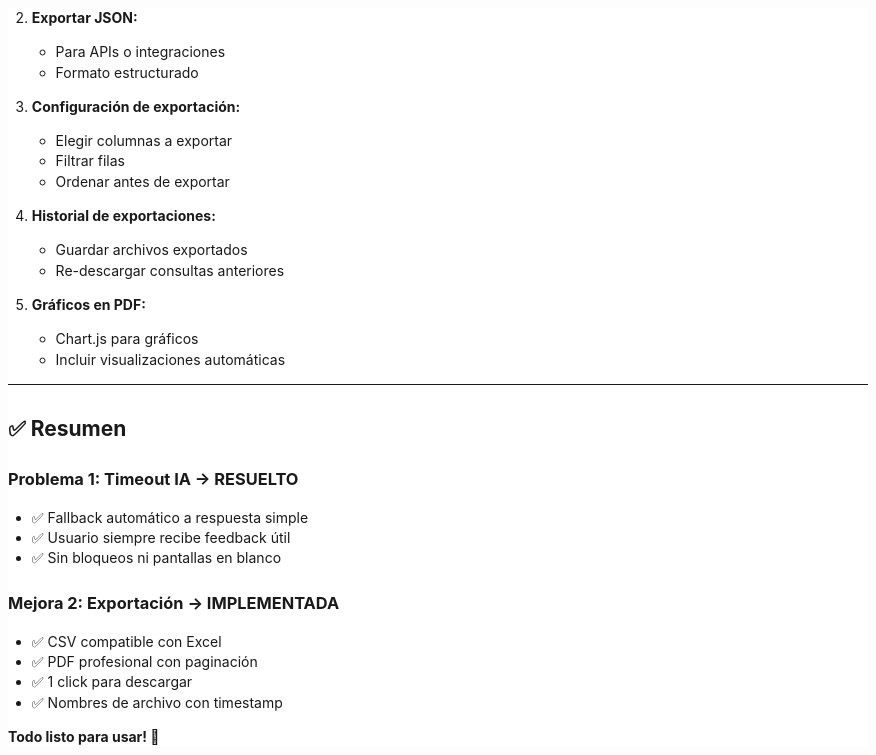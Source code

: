 2. **Exportar JSON:**
   - Para APIs o integraciones
   - Formato estructurado

3. **Configuración de exportación:**
   - Elegir columnas a exportar
   - Filtrar filas
   - Ordenar antes de exportar

4. **Historial de exportaciones:**
   - Guardar archivos exportados
   - Re-descargar consultas anteriores

5. **Gráficos en PDF:**
   - Chart.js para gráficos
   - Incluir visualizaciones automáticas

---

## ✅ Resumen

### **Problema 1: Timeout IA → RESUELTO**
- ✅ Fallback automático a respuesta simple
- ✅ Usuario siempre recibe feedback útil
- ✅ Sin bloqueos ni pantallas en blanco

### **Mejora 2: Exportación → IMPLEMENTADA**
- ✅ CSV compatible con Excel
- ✅ PDF profesional con paginación
- ✅ 1 click para descargar
- ✅ Nombres de archivo con timestamp

**Todo listo para usar! 🎉**
